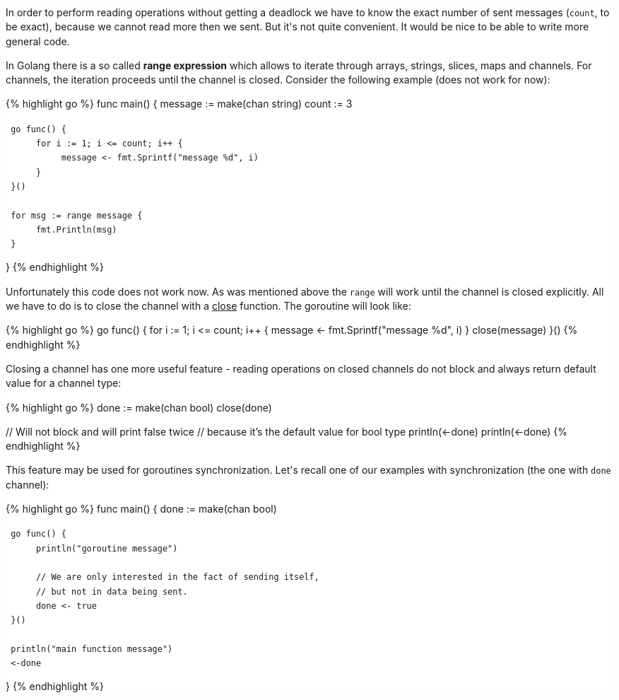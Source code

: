 In order to perform reading operations without getting a deadlock we have to know the exact number of sent messages (`count`, to be exact), because we cannot read more then we sent. But it's not quite convenient. It would be nice to be able to write more general code. 

In Golang there is a so called **range expression** which allows to iterate through arrays, strings, slices, maps and channels. For channels, the iteration proceeds until the channel is closed. Consider the following example (does not work for now):

{% highlight go %}
func main() {
     message := make(chan string)
     count := 3

     go func() {
          for i := 1; i <= count; i++ {
               message <- fmt.Sprintf("message %d", i)
          }
     }()

     for msg := range message {
          fmt.Println(msg)
     }
}
{% endhighlight %}

Unfortunately this code does not work now. As was mentioned above the `range` will work until the channel is closed explicitly. All we have to do is to close the channel with a  [close](http://golang.org/ref/spec#Close) function. The goroutine will look like:

{% highlight go %}
go func() {
     for i := 1; i <= count; i++ {
          message <- fmt.Sprintf("message %d", i)
	 }
     close(message)
}()
{% endhighlight %}

Closing a channel has one more useful feature - reading operations on closed channels do not block and always return default value for a channel type:

{% highlight go %}
done := make(chan bool)
close(done)

// Will not block and will print false twice 
// because it’s the default value for bool type
println(<-done)
println(<-done)
{% endhighlight %}

This feature may be used for goroutines synchronization. Let's recall one of our examples with synchronization (the one with `done` channel):

{% highlight go %}
func main() {
     done := make(chan bool)

     go func() {
          println("goroutine message")

          // We are only interested in the fact of sending itself, 
          // but not in data being sent.
          done <- true
     }()

     println("main function message")
     <-done 
} 
{% endhighlight %}